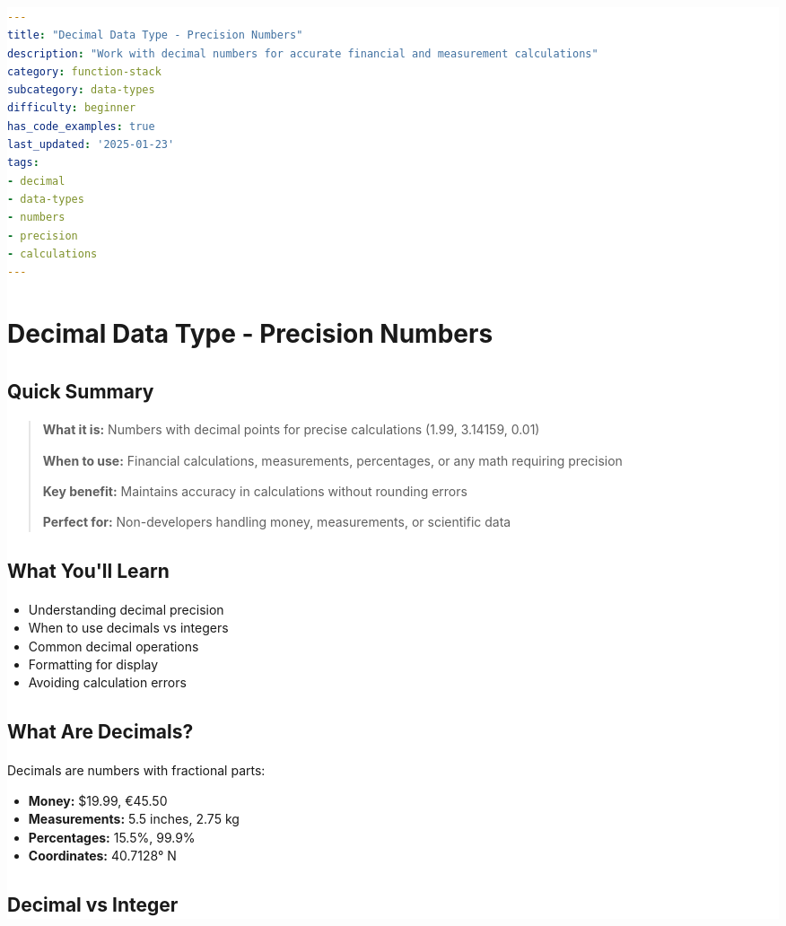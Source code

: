 ```yaml
---
title: "Decimal Data Type - Precision Numbers"
description: "Work with decimal numbers for accurate financial and measurement calculations"
category: function-stack
subcategory: data-types
difficulty: beginner
has_code_examples: true
last_updated: '2025-01-23'
tags:
- decimal
- data-types
- numbers
- precision
- calculations
---
```


# Decimal Data Type - Precision Numbers



## Quick Summary

> **What it is:** Numbers with decimal points for precise calculations (1.99, 3.14159, 0.01)
> 
> **When to use:** Financial calculations, measurements, percentages, or any math requiring precision
> 
> **Key benefit:** Maintains accuracy in calculations without rounding errors
> 
> **Perfect for:** Non-developers handling money, measurements, or scientific data

## What You'll Learn

- Understanding decimal precision
- When to use decimals vs integers
- Common decimal operations
- Formatting for display
- Avoiding calculation errors

## What Are Decimals?

Decimals are numbers with fractional parts:
- **Money:** $19.99, €45.50
- **Measurements:** 5.5 inches, 2.75 kg
- **Percentages:** 15.5%, 99.9%
- **Coordinates:** 40.7128° N

## Decimal vs Integer
